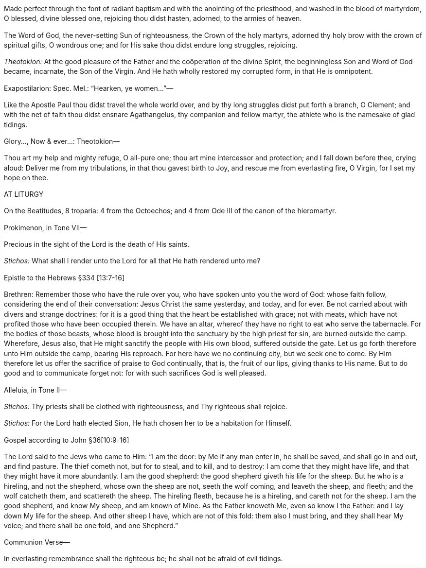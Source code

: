 Made perfect through the font of radiant baptism and with the anointing of the priesthood, and washed in the blood of martyrdom, O blessed, divine blessed one, rejoicing thou didst hasten, adorned, to the armies of heaven.

The Word of God, the never-setting Sun of righteousness, the Crown of the holy martyrs, adorned thy holy brow with the crown of spiritual gifts, O wondrous one; and for His sake thou didst endure long struggles, rejoicing.

*Theotokion:* At the good pleasure of the Father and the coöperation of the divine Spirit, the beginningless Son and Word of God became, incarnate, the Son of the Virgin. And He hath wholly restored my corrupted form, in that He is omnipotent.

Exapostilarion: Spec. Mel.: “Hearken, ye women…”—

Like the Apostle Paul thou didst travel the whole world over, and by thy long struggles didst put forth a branch, O Clement; and with the net of faith thou didst ensnare Agathangelus, thy companion and fellow martyr, the athlete who is the namesake of glad tidings.

Glory…, Now & ever…: Theotokion—

Thou art my help and mighty refuge, O all-pure one; thou art mine intercessor and protection; and I fall down before thee, crying aloud: Deliver me from my tribulations, in that thou gavest birth to Joy, and rescue me from everlasting fire, O Virgin, for I set my hope on thee.

AT LITURGY

On the Beatitudes, 8 troparia: 4 from the Octoechos; and 4 from Ode III of the canon of the hieromartyr.

Prokimenon, in Tone VII—

Precious in the sight of the Lord is the death of His saints.

*Stichos:* What shall I render unto the Lord for all that He hath rendered unto me?

Epistle to the Hebrews §334 \[13:7-16\]

Brethren: Remember those who have the rule over you, who have spoken unto you the word of God: whose faith follow, considering the end of their conversation: Jesus Christ the same yesterday, and today, and for ever. Be not carried about with divers and strange doctrines: for it is a good thing that the heart be established with grace; not with meats, which have not profited those who have been occupied therein. We have an altar, whereof they have no right to eat who serve the tabernacle. For the bodies of those beasts, whose blood is brought into the sanctuary by the high priest for sin, are burned outside the camp. Wherefore, Jesus also, that He might sanctify the people with His own blood, suffered outside the gate. Let us go forth therefore unto Him outside the camp, bearing His reproach. For here have we no continuing city, but we seek one to come. By Him therefore let us offer the sacrifice of praise to God continually, that is, the fruit of our lips, giving thanks to His name. But to do good and to communicate forget not: for with such sacrifices God is well pleased.

Alleluia, in Tone II—

*Stichos:* Thy priests shall be clothed with righteousness, and Thy righteous shall rejoice.

*Stichos:* For the Lord hath elected Sion, He hath chosen her to be a habitation for Himself.

Gospel according to John §36\[10:9-16\]

The Lord said to the Jews who came to Him: “I am the door: by Me if any man enter in, he shall be saved, and shall go in and out, and find pasture. The thief cometh not, but for to steal, and to kill, and to destroy: I am come that they might have life, and that they might have it more abundantly. I am the good shepherd: the good shepherd giveth his life for the sheep. But he who is a hireling, and not the shepherd, whose own the sheep are not, seeth the wolf coming, and leaveth the sheep, and fleeth; and the wolf catcheth them, and scattereth the sheep. The hireling fleeth, because he is a hireling, and careth not for the sheep. I am the good shepherd, and know My sheep, and am known of Mine. As the Father knoweth Me, even so know I the Father: and I lay down My life for the sheep. And other sheep I have, which are not of this fold: them also I must bring, and they shall hear My voice; and there shall be one fold, and one Shepherd.”

Communion Verse—

In everlasting remembrance shall the righteous be; he shall not be afraid of evil tidings.

